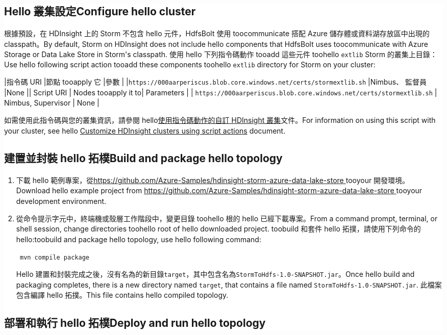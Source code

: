 ## <a name="configure-hello-cluster"></a><span data-ttu-id="1b701-157">Hello 叢集設定</span><span class="sxs-lookup"><span data-stu-id="1b701-157">Configure hello cluster</span></span>

<span data-ttu-id="1b701-158">根據預設，在 HDInsight 上的 Storm 不包含 hello 元件，HdfsBolt 使用 toocommunicate 搭配 Azure 儲存體或資料湖存放區中出現的 classpath。</span><span class="sxs-lookup"><span data-stu-id="1b701-158">By default, Storm on HDInsight does not include hello components that HdfsBolt uses toocommunicate with Azure Storage or Data Lake Store in Storm's classpath.</span></span> <span data-ttu-id="1b701-159">使用 hello 下列指令碼動作 tooadd 這些元件 toohello `extlib` Storm 的叢集上目錄：</span><span class="sxs-lookup"><span data-stu-id="1b701-159">Use hello following script action tooadd these components toohello `extlib` directory for Storm on your cluster:</span></span>

<span data-ttu-id="1b701-160">|指令碼 URI |節點 tooapply 它 |參數 | |`https://000aarperiscus.blob.core.windows.net/certs/stormextlib.sh` |Nimbus、 監督員 |None |</span><span class="sxs-lookup"><span data-stu-id="1b701-160">| Script URI | Nodes tooapply it to| Parameters | | `https://000aarperiscus.blob.core.windows.net/certs/stormextlib.sh` | Nimbus, Supervisor | None |</span></span>

<span data-ttu-id="1b701-161">如需使用此指令碼與您的叢集資訊，請參閱 hello[使用指令碼動作的自訂 HDInsight 叢集](./hdinsight-hadoop-customize-cluster-linux.md)文件。</span><span class="sxs-lookup"><span data-stu-id="1b701-161">For information on using this script with your cluster, see hello [Customize HDInsight clusters using script actions](./hdinsight-hadoop-customize-cluster-linux.md) document.</span></span>

## <a name="build-and-package-hello-topology"></a><span data-ttu-id="1b701-162">建置並封裝 hello 拓樸</span><span class="sxs-lookup"><span data-stu-id="1b701-162">Build and package hello topology</span></span>

1. <span data-ttu-id="1b701-163">下載 hello 範例專案，從[https://github.com/Azure-Samples/hdinsight-storm-azure-data-lake-store ](https://github.com/Azure-Samples/hdinsight-storm-azure-data-lake-store) tooyour 開發環境。</span><span class="sxs-lookup"><span data-stu-id="1b701-163">Download hello example project from [https://github.com/Azure-Samples/hdinsight-storm-azure-data-lake-store ](https://github.com/Azure-Samples/hdinsight-storm-azure-data-lake-store) tooyour development environment.</span></span>

2. <span data-ttu-id="1b701-164">從命令提示字元中，終端機或殼層工作階段中，變更目錄 toohello 根的 hello 已經下載專案。</span><span class="sxs-lookup"><span data-stu-id="1b701-164">From a command prompt, terminal, or shell session, change directories toohello root of hello downloaded project.</span></span> <span data-ttu-id="1b701-165">toobuild 和套件 hello 拓撲，請使用下列命令的 hello:</span><span class="sxs-lookup"><span data-stu-id="1b701-165">toobuild and package hello topology, use hello following command:</span></span>
   
        mvn compile package
   
    <span data-ttu-id="1b701-166">Hello 建置和封裝完成之後，沒有名為的新目錄`target`，其中包含名為`StormToHdfs-1.0-SNAPSHOT.jar`。</span><span class="sxs-lookup"><span data-stu-id="1b701-166">Once hello build and packaging completes, there is a new directory named `target`, that contains a file named `StormToHdfs-1.0-SNAPSHOT.jar`.</span></span> <span data-ttu-id="1b701-167">此檔案包含編譯 hello 拓撲。</span><span class="sxs-lookup"><span data-stu-id="1b701-167">This file contains hello compiled topology.</span></span>

## <a name="deploy-and-run-hello-topology"></a><span data-ttu-id="1b701-168">部署和執行 hello 拓樸</span><span class="sxs-lookup"><span data-stu-id="1b701-168">Deploy and run hello topology</span></span>
